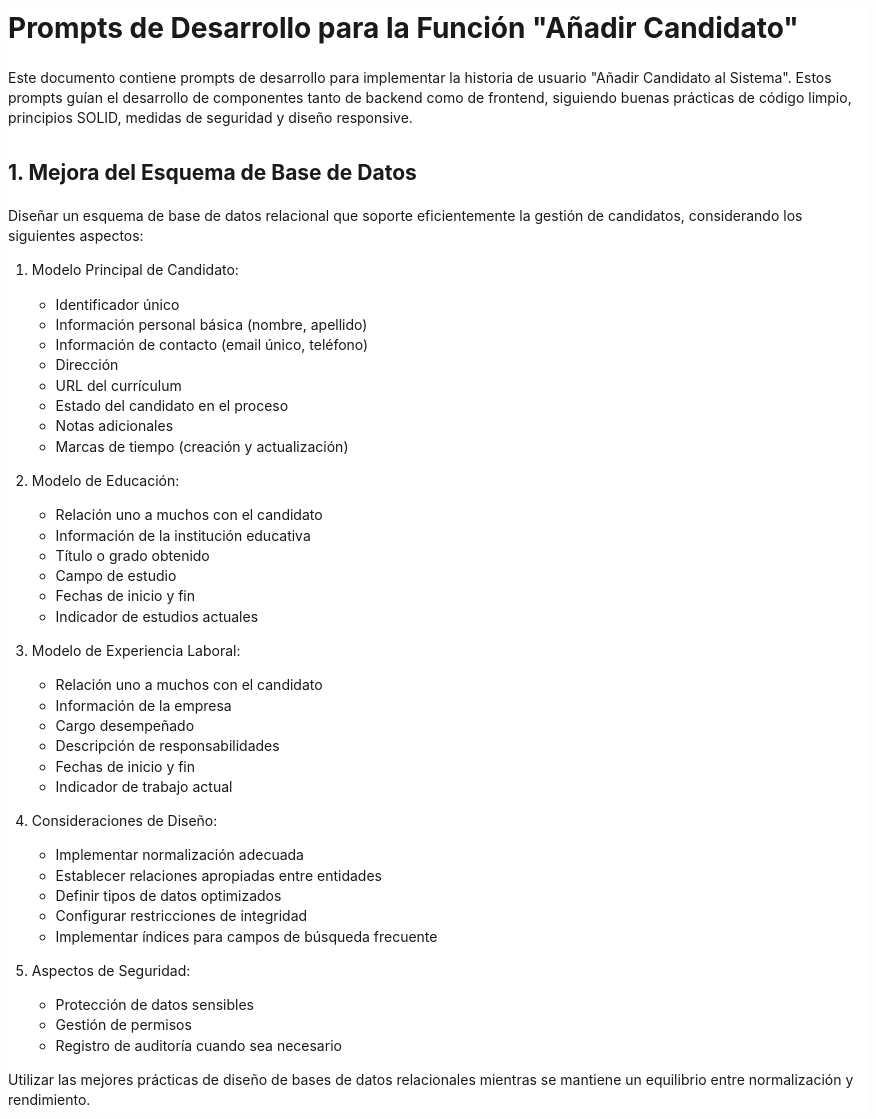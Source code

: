 # Prompts de Desarrollo para la Función "Añadir Candidato"

Este documento contiene prompts de desarrollo para implementar la historia de usuario "Añadir Candidato al Sistema". Estos prompts guían el desarrollo de componentes tanto de backend como de frontend, siguiendo buenas prácticas de código limpio, principios SOLID, medidas de seguridad y diseño responsive.

## 1. Mejora del Esquema de Base de Datos

Diseñar un esquema de base de datos relacional que soporte eficientemente la gestión de candidatos, considerando los siguientes aspectos:

1. Modelo Principal de Candidato:
   - Identificador único
   - Información personal básica (nombre, apellido)
   - Información de contacto (email único, teléfono)
   - Dirección
   - URL del currículum
   - Estado del candidato en el proceso
   - Notas adicionales
   - Marcas de tiempo (creación y actualización)

2. Modelo de Educación:
   - Relación uno a muchos con el candidato
   - Información de la institución educativa
   - Título o grado obtenido
   - Campo de estudio
   - Fechas de inicio y fin
   - Indicador de estudios actuales

3. Modelo de Experiencia Laboral:
   - Relación uno a muchos con el candidato
   - Información de la empresa
   - Cargo desempeñado
   - Descripción de responsabilidades
   - Fechas de inicio y fin
   - Indicador de trabajo actual

4. Consideraciones de Diseño:
   - Implementar normalización adecuada
   - Establecer relaciones apropiadas entre entidades
   - Definir tipos de datos optimizados
   - Configurar restricciones de integridad
   - Implementar índices para campos de búsqueda frecuente

5. Aspectos de Seguridad:
   - Protección de datos sensibles
   - Gestión de permisos
   - Registro de auditoría cuando sea necesario

Utilizar las mejores prácticas de diseño de bases de datos relacionales mientras se mantiene un equilibrio entre normalización y rendimiento.
